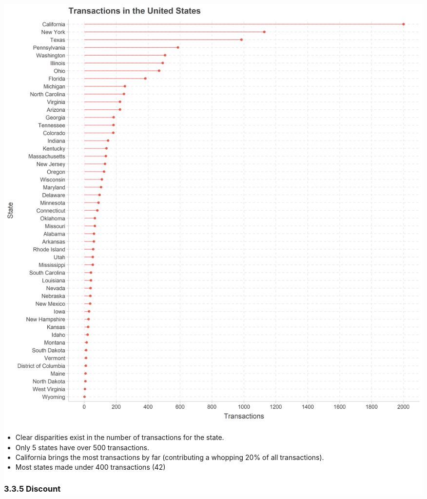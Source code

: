 ![](store_analysis_files/figure-gfm/unnamed-chunk-33-1.png)

-   Clear disparities exist in the number of transactions for the state.
-   Only 5 states have over 500 transactions.
-   California brings the most transactions by far (contributing a
    whopping 20% of all transactions).
-   Most states made under 400 transactions (42)

### 3.3.5 Discount
